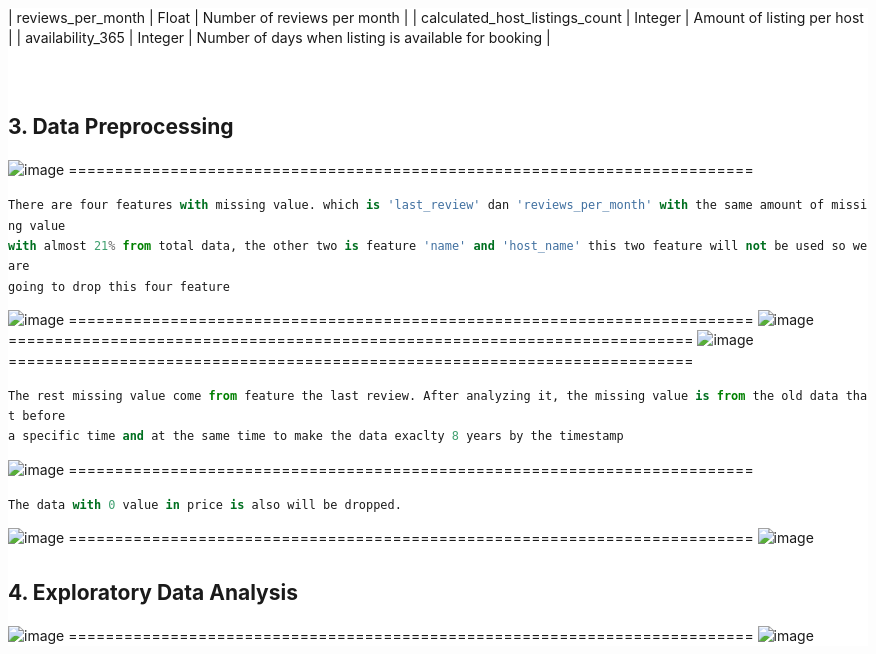 | reviews_per_month | Float | Number of reviews per month |
| calculated_host_listings_count | Integer | Amount of listing per host |
| availability_365 | Integer | Number of days when listing is available for booking |

<br>

## 3. Data Preprocessing

<img width="505" alt="image" src="https://user-images.githubusercontent.com/99155979/172290858-d0d39a93-c6d0-4d1e-837d-b88e0b0eecef.png">
==========================================================================

```python
There are four features with missing value. which is 'last_review' dan 'reviews_per_month' with the same amount of missing value 
with almost 21% from total data, the other two is feature 'name' and 'host_name' this two feature will not be used so we are 
going to drop this four feature
```

<img width="572" alt="image" src="https://user-images.githubusercontent.com/99155979/172291045-499858ca-878d-45ab-97b2-3d762198ba7c.png">
==========================================================================
<img width="419" alt="image" src="https://user-images.githubusercontent.com/99155979/172291116-9828dd09-6805-4ec1-abd8-c53c78f55fda.png">
==========================================================================
<img width="385" alt="image" src="https://user-images.githubusercontent.com/99155979/172291154-540a83c7-925c-4cd6-a08d-72e9b297c19a.png">
==========================================================================

```python
The rest missing value come from feature the last review. After analyzing it, the missing value is from the old data that before
a specific time and at the same time to make the data exaclty 8 years by the timestamp
```

<img width="338" alt="image" src="https://user-images.githubusercontent.com/99155979/172291199-38d5a3af-3deb-4cb3-9e18-93b996ec674e.png">
==========================================================================

```python
The data with 0 value in price is also will be dropped.
```

<img width="398" alt="image" src="https://user-images.githubusercontent.com/99155979/172291839-19bef1a1-c6e3-4852-be03-829c21bc0ae0.png">
==========================================================================
<img width="392" alt="image" src="https://user-images.githubusercontent.com/99155979/172292112-86b79acd-c213-4ce8-a427-d9c8add50399.png">

## 4. Exploratory Data Analysis

<img width="505" alt="image" src="https://user-images.githubusercontent.com/99155979/172301533-6df9b77a-a5dc-4140-a3b7-e2a412413573.png">
==========================================================================
<img width="670" alt="image" src="https://user-images.githubusercontent.com/99155979/172303184-196ec19e-bd85-4d7f-b21f-53af503d80fa.png">
